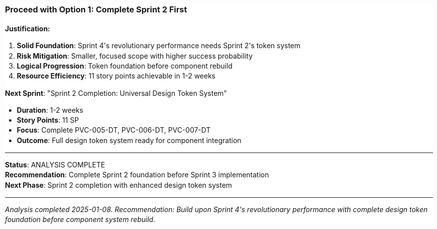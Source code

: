 ### **Proceed with Option 1: Complete Sprint 2 First**

**Justification:**
1. **Solid Foundation**: Sprint 4's revolutionary performance needs Sprint 2's token system
2. **Risk Mitigation**: Smaller, focused scope with higher success probability  
3. **Logical Progression**: Token foundation before component rebuild
4. **Resource Efficiency**: 11 story points achievable in 1-2 weeks

**Next Sprint**: "Sprint 2 Completion: Universal Design Token System"
- **Duration**: 1-2 weeks
- **Story Points**: 11 SP
- **Focus**: Complete PVC-005-DT, PVC-006-DT, PVC-007-DT
- **Outcome**: Full design token system ready for component integration

---

**Status**: ANALYSIS COMPLETE  
**Recommendation**: Complete Sprint 2 foundation before Sprint 3 implementation  
**Next Phase**: Sprint 2 completion with enhanced design token system  

---

*Analysis completed 2025-01-08. Recommendation: Build upon Sprint 4's revolutionary performance with complete design token foundation before component system rebuild.* 
